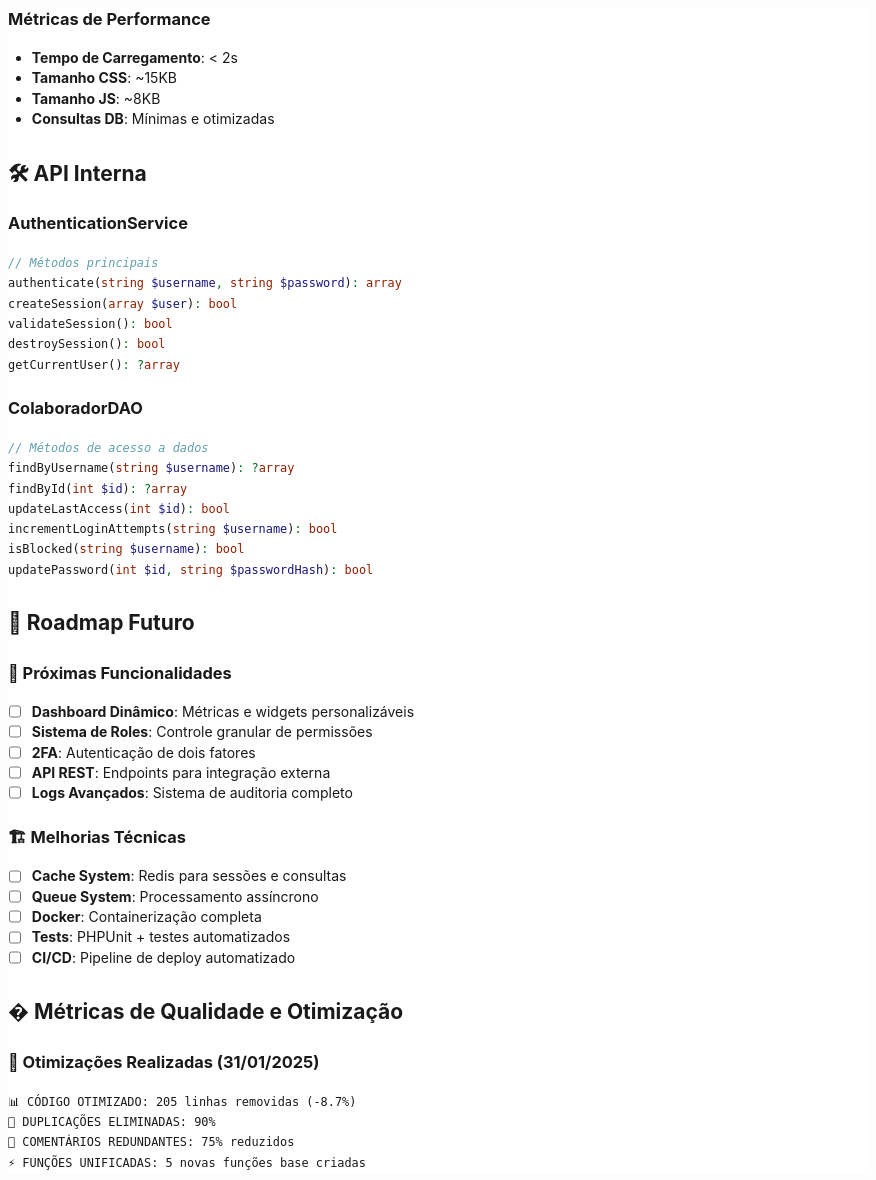 ### Métricas de Performance
- **Tempo de Carregamento**: < 2s
- **Tamanho CSS**: ~15KB
- **Tamanho JS**: ~8KB
- **Consultas DB**: Mínimas e otimizadas

## 🛠️ API Interna

### AuthenticationService
```php
// Métodos principais
authenticate(string $username, string $password): array
createSession(array $user): bool
validateSession(): bool
destroySession(): bool
getCurrentUser(): ?array
```

### ColaboradorDAO
```php
// Métodos de acesso a dados
findByUsername(string $username): ?array
findById(int $id): ?array
updateLastAccess(int $id): bool
incrementLoginAttempts(string $username): bool
isBlocked(string $username): bool
updatePassword(int $id, string $passwordHash): bool
```

## 🔮 Roadmap Futuro

### 🎯 Próximas Funcionalidades
- [ ] **Dashboard Dinâmico**: Métricas e widgets personalizáveis
- [ ] **Sistema de Roles**: Controle granular de permissões
- [ ] **2FA**: Autenticação de dois fatores
- [ ] **API REST**: Endpoints para integração externa
- [ ] **Logs Avançados**: Sistema de auditoria completo

### 🏗️ Melhorias Técnicas
- [ ] **Cache System**: Redis para sessões e consultas
- [ ] **Queue System**: Processamento assíncrono
- [ ] **Docker**: Containerização completa
- [ ] **Tests**: PHPUnit + testes automatizados
- [ ] **CI/CD**: Pipeline de deploy automatizado

## � Métricas de Qualidade e Otimização

### 🎯 Otimizações Realizadas (31/01/2025)
```
📊 CÓDIGO OTIMIZADO: 205 linhas removidas (-8.7%)
🔧 DUPLICAÇÕES ELIMINADAS: 90% 
📝 COMENTÁRIOS REDUNDANTES: 75% reduzidos
⚡ FUNÇÕES UNIFICADAS: 5 novas funções base criadas
```
